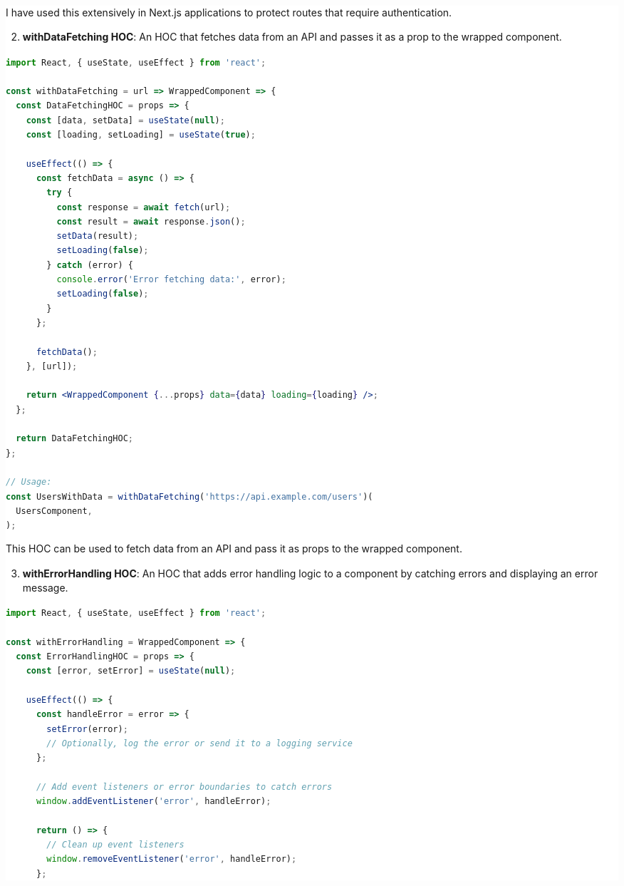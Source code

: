I have used this extensively in Next.js applications to protect routes that require authentication.

2. **withDataFetching HOC**: An HOC that fetches data from an API and passes it as a prop to the wrapped component.

```jsx
import React, { useState, useEffect } from 'react';

const withDataFetching = url => WrappedComponent => {
  const DataFetchingHOC = props => {
    const [data, setData] = useState(null);
    const [loading, setLoading] = useState(true);

    useEffect(() => {
      const fetchData = async () => {
        try {
          const response = await fetch(url);
          const result = await response.json();
          setData(result);
          setLoading(false);
        } catch (error) {
          console.error('Error fetching data:', error);
          setLoading(false);
        }
      };

      fetchData();
    }, [url]);

    return <WrappedComponent {...props} data={data} loading={loading} />;
  };

  return DataFetchingHOC;
};

// Usage:
const UsersWithData = withDataFetching('https://api.example.com/users')(
  UsersComponent,
);
```

This HOC can be used to fetch data from an API and pass it as props to the wrapped component.

3. **withErrorHandling HOC**: An HOC that adds error handling logic to a component by catching errors and displaying an error message.

```jsx
import React, { useState, useEffect } from 'react';

const withErrorHandling = WrappedComponent => {
  const ErrorHandlingHOC = props => {
    const [error, setError] = useState(null);

    useEffect(() => {
      const handleError = error => {
        setError(error);
        // Optionally, log the error or send it to a logging service
      };

      // Add event listeners or error boundaries to catch errors
      window.addEventListener('error', handleError);

      return () => {
        // Clean up event listeners
        window.removeEventListener('error', handleError);
      };
```